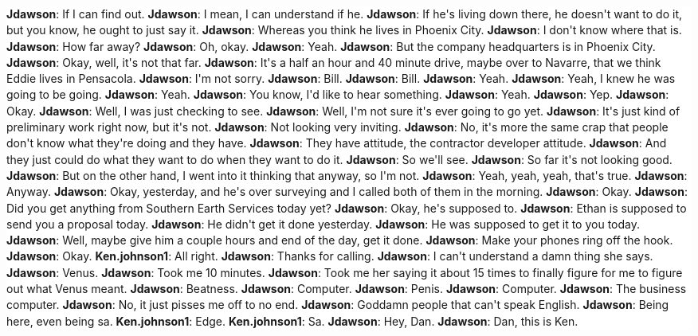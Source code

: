 **Jdawson**: If I can find out.
**Jdawson**: I mean, I can understand if he.
**Jdawson**: If he's living down there, he doesn't want to do it, but you know, he ought to just say it.
**Jdawson**: Whereas you think he lives in Phoenix City.
**Jdawson**: I don't know where that is.
**Jdawson**: How far away?
**Jdawson**: Oh, okay.
**Jdawson**: Yeah.
**Jdawson**: But the company headquarters is in Phoenix City.
**Jdawson**: Okay, well, it's not that far.
**Jdawson**: It's a half an hour and 40 minute drive, maybe over to Navarre, that we think Eddie lives in Pensacola.
**Jdawson**: I'm not sorry.
**Jdawson**: Bill.
**Jdawson**: Bill.
**Jdawson**: Yeah.
**Jdawson**: Yeah, I knew he was going to be going.
**Jdawson**: Yeah.
**Jdawson**: You know, I'd like to hear something.
**Jdawson**: Yeah.
**Jdawson**: Yep.
**Jdawson**: Okay.
**Jdawson**: Well, I was just checking to see.
**Jdawson**: Well, I'm not sure it's ever going to go yet.
**Jdawson**: It's just kind of preliminary work right now, but it's not.
**Jdawson**: Not looking very inviting.
**Jdawson**: No, it's more the same crap that people don't know what they're doing and they have.
**Jdawson**: They have attitude, the contractor developer attitude.
**Jdawson**: And they just could do what they want to do when they want to do it.
**Jdawson**: So we'll see.
**Jdawson**: So far it's not looking good.
**Jdawson**: But on the other hand, I went into it thinking that anyway, so I'm not.
**Jdawson**: Yeah, yeah, yeah, that's true.
**Jdawson**: Anyway.
**Jdawson**: Okay, yesterday, and he's over surveying and I called both of them in the morning.
**Jdawson**: Okay.
**Jdawson**: Did you get anything from Southern Earth Services today yet?
**Jdawson**: Okay, he's supposed to.
**Jdawson**: Ethan is supposed to send you a proposal today.
**Jdawson**: He didn't get it done yesterday.
**Jdawson**: He was supposed to get it to you today.
**Jdawson**: Well, maybe give him a couple hours and end of the day, get it done.
**Jdawson**: Make your phones ring off the hook.
**Jdawson**: Okay.
**Ken.johnson1**: All right.
**Jdawson**: Thanks for calling.
**Jdawson**: I can't understand a damn thing she says.
**Jdawson**: Venus.
**Jdawson**: Took me 10 minutes.
**Jdawson**: Took me her saying it about 15 times to finally figure for me to figure out what Venus meant.
**Jdawson**: Beatness.
**Jdawson**: Computer.
**Jdawson**: Penis.
**Jdawson**: Computer.
**Jdawson**: The business computer.
**Jdawson**: No, it just pisses me off to no end.
**Jdawson**: Goddamn people that can't speak English.
**Jdawson**: Being here, even being sa.
**Ken.johnson1**: Edge.
**Ken.johnson1**: Sa.
**Jdawson**: Hey, Dan.
**Jdawson**: Dan, this is Ken.